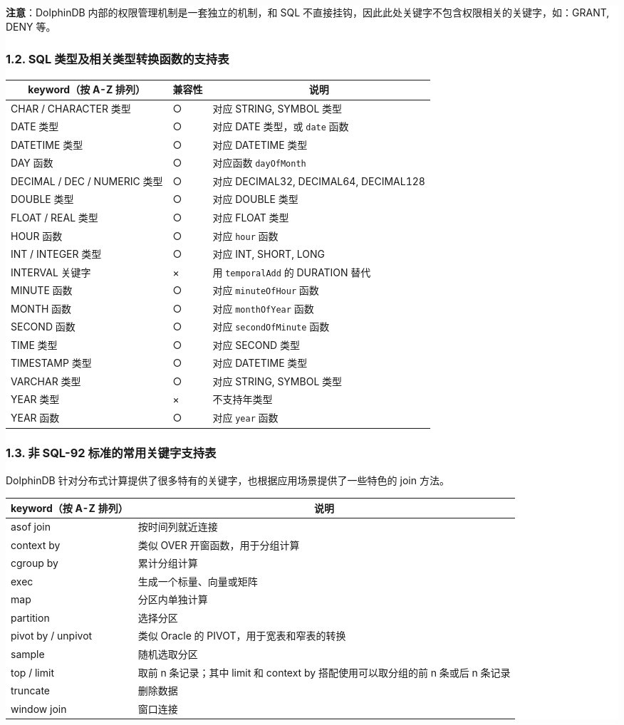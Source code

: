 **注意**：DolphinDB 内部的权限管理机制是一套独立的机制，和 SQL 不直接挂钩，因此此处关键字不包含权限相关的关键字，如：GRANT, DENY 等。

### 1.2. SQL 类型及相关类型转换函数的支持表

| **keyword（按 A-Z 排列）** | **兼容性** | **说明** |
| --- | --- | --- |
| CHAR / CHARACTER 类型 | ○ | 对应 STRING, SYMBOL 类型 |
| DATE 类型 | ○ | 对应 DATE 类型，或 `date` 函数 |
| DATETIME 类型 | ○ | 对应 DATETIME 类型 |
| DAY 函数 | ○ | 对应函数 `dayOfMonth` |
| DECIMAL / DEC / NUMERIC 类型 | ○ | 对应 DECIMAL32, DECIMAL64, DECIMAL128 |
| DOUBLE 类型 | ○ | 对应 DOUBLE 类型 |
| FLOAT / REAL 类型 | ○ | 对应 FLOAT 类型 |
| HOUR 函数 | ○ | 对应 `hour` 函数 |
| INT / INTEGER 类型 | ○ | 对应 INT, SHORT, LONG |
| INTERVAL 关键字 | × | 用 `temporalAdd` 的 DURATION 替代 |
| MINUTE 函数 | ○ | 对应 `minuteOfHour` 函数 |
| MONTH 函数 | ○ | 对应 `monthOfYear` 函数 |
| SECOND 函数 | ○ | 对应 `secondOfMinute` 函数 |
| TIME 类型 | ○ | 对应 SECOND 类型 |
| TIMESTAMP 类型 | ○ | 对应 DATETIME 类型 |
| VARCHAR 类型 | ○ | 对应 STRING, SYMBOL 类型 |
| YEAR 类型 | × | 不支持年类型 |
| YEAR 函数 | ○ | 对应 `year` 函数 |

### 1.3. 非 SQL-92 标准的常用关键字支持表

DolphinDB 针对分布式计算提供了很多特有的关键字，也根据应用场景提供了一些特色的 join 方法。

| **keyword（按 A-Z 排列）** | **说明** |
| --- | --- |
| asof join | 按时间列就近连接 |
| context by | 类似 OVER 开窗函数，用于分组计算 |
| cgroup by | 累计分组计算 |
| exec | 生成一个标量、向量或矩阵 |
| map | 分区内单独计算 |
| partition | 选择分区 |
| pivot by / unpivot | 类似 Oracle 的 PIVOT，用于宽表和窄表的转换 |
| sample | 随机选取分区 |
| top / limit | 取前 n 条记录；其中 limit 和 context by 搭配使用可以取分组的前 n 条或后 n 条记录 |
| truncate | 删除数据 |
| window join | 窗口连接 |
